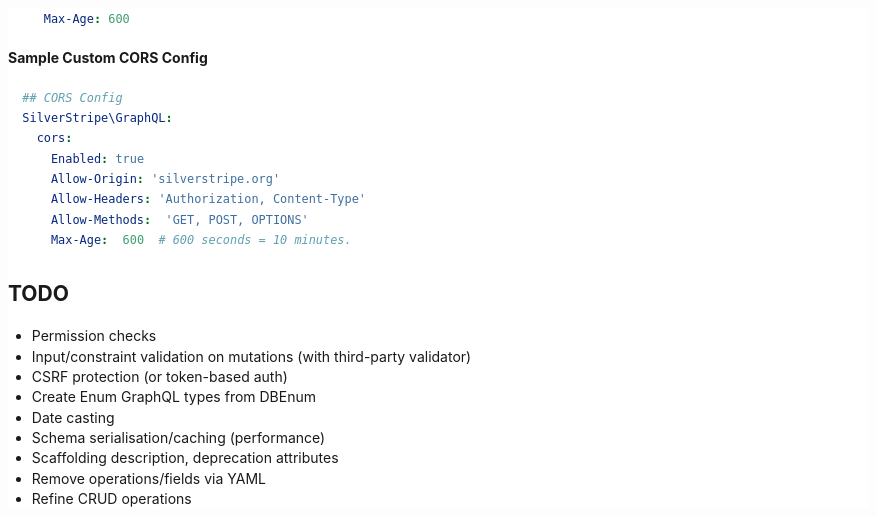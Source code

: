  ```yaml
      Max-Age: 600
 ```

#### Sample Custom CORS Config

```yaml
  ## CORS Config
  SilverStripe\GraphQL:
    cors:
      Enabled: true
      Allow-Origin: 'silverstripe.org'
      Allow-Headers: 'Authorization, Content-Type'
      Allow-Methods:  'GET, POST, OPTIONS'
      Max-Age:  600  # 600 seconds = 10 minutes.
```

## TODO

 * Permission checks
 * Input/constraint validation on mutations (with third-party validator)
 * CSRF protection (or token-based auth)
 * Create Enum GraphQL types from DBEnum
 * Date casting
 * Schema serialisation/caching (performance)
 * Scaffolding description, deprecation attributes
 * Remove operations/fields via YAML
 * Refine CRUD operations
